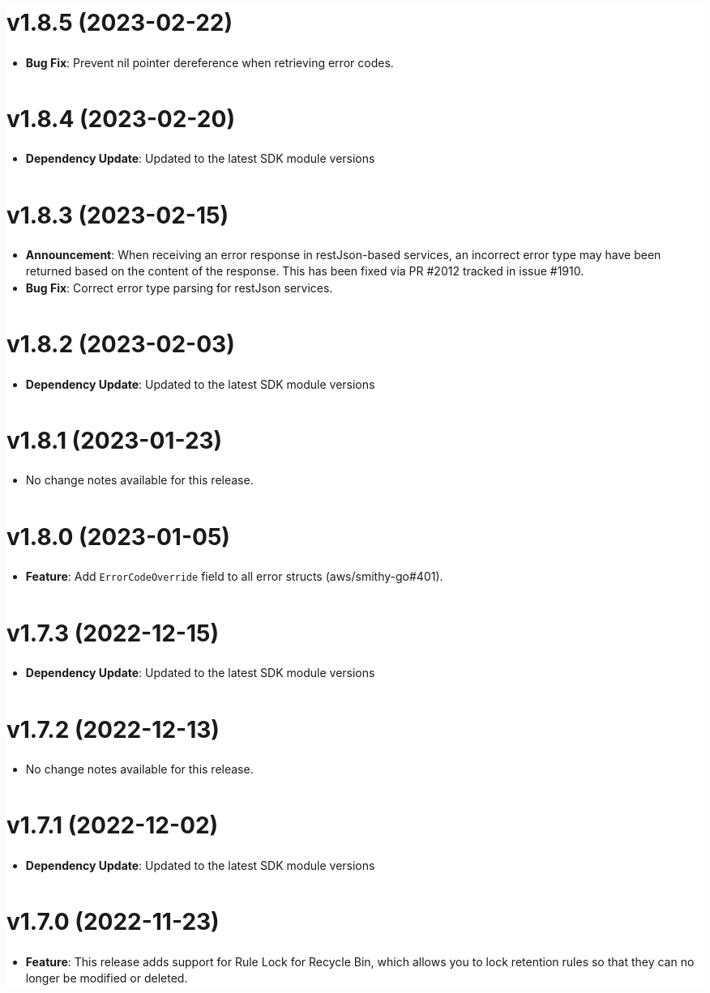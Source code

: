 # v1.8.5 (2023-02-22)

* **Bug Fix**: Prevent nil pointer dereference when retrieving error codes.

# v1.8.4 (2023-02-20)

* **Dependency Update**: Updated to the latest SDK module versions

# v1.8.3 (2023-02-15)

* **Announcement**: When receiving an error response in restJson-based services, an incorrect error type may have been returned based on the content of the response. This has been fixed via PR #2012 tracked in issue #1910.
* **Bug Fix**: Correct error type parsing for restJson services.

# v1.8.2 (2023-02-03)

* **Dependency Update**: Updated to the latest SDK module versions

# v1.8.1 (2023-01-23)

* No change notes available for this release.

# v1.8.0 (2023-01-05)

* **Feature**: Add `ErrorCodeOverride` field to all error structs (aws/smithy-go#401).

# v1.7.3 (2022-12-15)

* **Dependency Update**: Updated to the latest SDK module versions

# v1.7.2 (2022-12-13)

* No change notes available for this release.

# v1.7.1 (2022-12-02)

* **Dependency Update**: Updated to the latest SDK module versions

# v1.7.0 (2022-11-23)

* **Feature**: This release adds support for Rule Lock for Recycle Bin, which allows you to lock retention rules so that they can no longer be modified or deleted.

